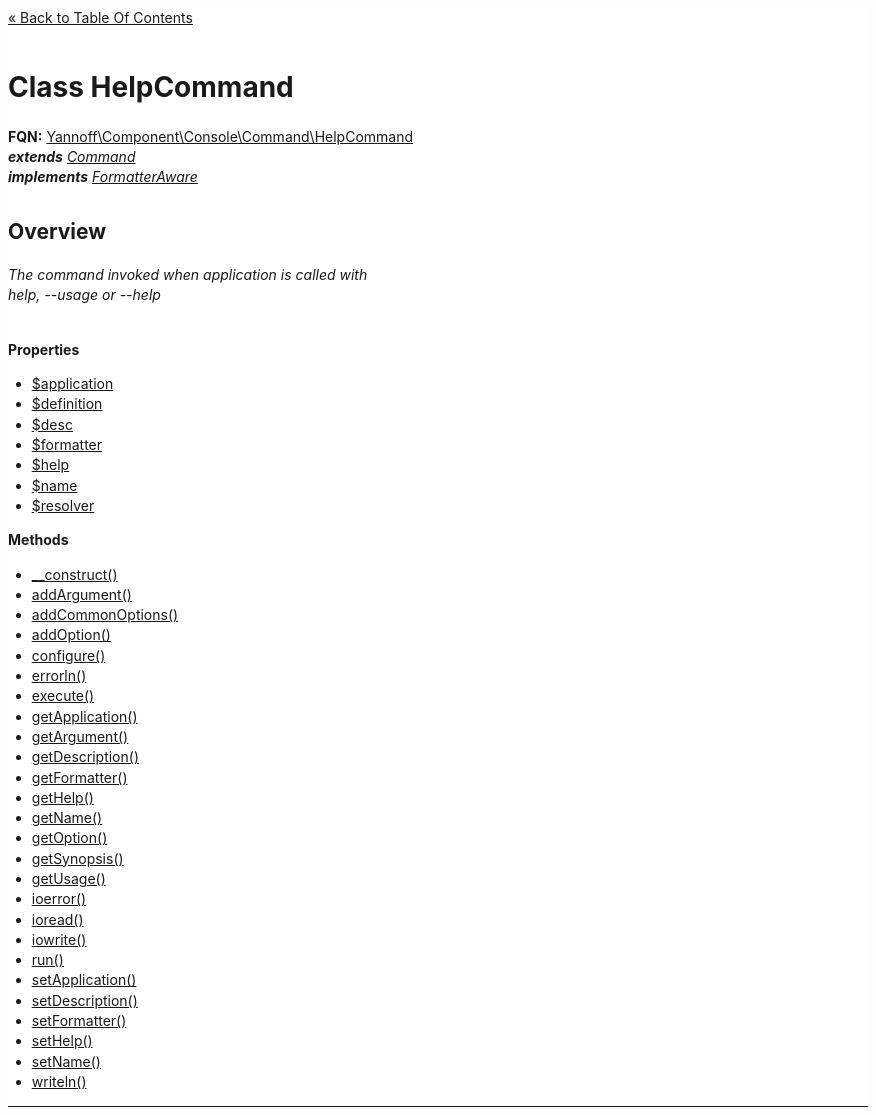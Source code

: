 [&laquo; Back to Table Of Contents](/doc/api/index.md)

# Class HelpCommand

**FQN:** [Yannoff\Component\Console\Command\HelpCommand][self]
<br/>
_**extends** [Command](/doc/api/Command.md)_<br/>
_**implements** [FormatterAware](/doc/api/IO/Output/FormatterAware.md)_


## Overview

_The command invoked when application is called with<br/>help, --usage or --help_
<br/><br/>

**Properties**

- [$application](#application)
- [$definition](#definition)
- [$desc](#desc)
- [$formatter](#formatter)
- [$help](#help)
- [$name](#name)
- [$resolver](#resolver)

**Methods**

- [__construct()](#__construct)
- [addArgument()](#addArgument)
- [addCommonOptions()](#addCommonOptions)
- [addOption()](#addOption)
- [configure()](#configure)
- [errorln()](#errorln)
- [execute()](#execute)
- [getApplication()](#getApplication)
- [getArgument()](#getArgument)
- [getDescription()](#getDescription)
- [getFormatter()](#getFormatter)
- [getHelp()](#getHelp)
- [getName()](#getName)
- [getOption()](#getOption)
- [getSynopsis()](#getSynopsis)
- [getUsage()](#getUsage)
- [ioerror()](#ioerror)
- [ioread()](#ioread)
- [iowrite()](#iowrite)
- [run()](#run)
- [setApplication()](#setApplication)
- [setDescription()](#setDescription)
- [setFormatter()](#setFormatter)
- [setHelp()](#setHelp)
- [setName()](#setName)
- [writeln()](#writeln)

---

[self]: HelpCommand.md